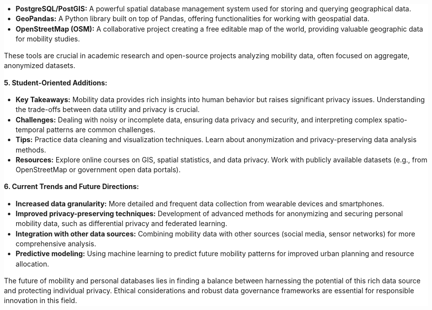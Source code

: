 * **PostgreSQL/PostGIS:** A powerful spatial database management system used for storing and querying geographical data.
* **GeoPandas:** A Python library built on top of Pandas, offering functionalities for working with geospatial data.
* **OpenStreetMap (OSM):** A collaborative project creating a free editable map of the world, providing valuable geographic data for mobility studies.

These tools are crucial in academic research and open-source projects analyzing mobility data, often focused on aggregate, anonymized datasets.

**5. Student-Oriented Additions:**

* **Key Takeaways:**  Mobility data provides rich insights into human behavior but raises significant privacy issues. Understanding the trade-offs between data utility and privacy is crucial.
* **Challenges:**  Dealing with noisy or incomplete data, ensuring data privacy and security, and interpreting complex spatio-temporal patterns are common challenges.
* **Tips:**  Practice data cleaning and visualization techniques.  Learn about anonymization and privacy-preserving data analysis methods.
* **Resources:**  Explore online courses on GIS, spatial statistics, and data privacy.  Work with publicly available datasets (e.g., from OpenStreetMap or government open data portals).

**6. Current Trends and Future Directions:**

* **Increased data granularity:**  More detailed and frequent data collection from wearable devices and smartphones.
* **Improved privacy-preserving techniques:**  Development of advanced methods for anonymizing and securing personal mobility data, such as differential privacy and federated learning.
* **Integration with other data sources:**  Combining mobility data with other sources (social media, sensor networks) for more comprehensive analysis.
* **Predictive modeling:**  Using machine learning to predict future mobility patterns for improved urban planning and resource allocation.

The future of mobility and personal databases lies in finding a balance between harnessing the potential of this rich data source and protecting individual privacy.  Ethical considerations and robust data governance frameworks are essential for responsible innovation in this field.


